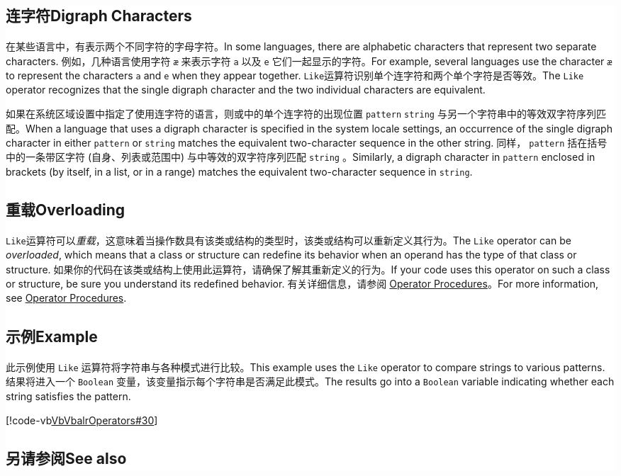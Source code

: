 ## <a name="digraph-characters"></a><span data-ttu-id="21011-159">连字符</span><span class="sxs-lookup"><span data-stu-id="21011-159">Digraph Characters</span></span>  

 <span data-ttu-id="21011-160">在某些语言中，有表示两个不同字符的字母字符。</span><span class="sxs-lookup"><span data-stu-id="21011-160">In some languages, there are alphabetic characters that represent two separate characters.</span></span> <span data-ttu-id="21011-161">例如，几种语言使用字符 `æ` 来表示字符 `a` 以及 `e` 它们一起显示的字符。</span><span class="sxs-lookup"><span data-stu-id="21011-161">For example, several languages use the character `æ` to represent the characters `a` and `e` when they appear together.</span></span> <span data-ttu-id="21011-162">`Like`运算符识别单个连字符和两个单个字符是否等效。</span><span class="sxs-lookup"><span data-stu-id="21011-162">The `Like` operator recognizes that the single digraph character and the two individual characters are equivalent.</span></span>  
  
 <span data-ttu-id="21011-163">如果在系统区域设置中指定了使用连字符的语言，则或中的单个连字符的出现位置 `pattern` `string` 与另一个字符串中的等效双字符序列匹配。</span><span class="sxs-lookup"><span data-stu-id="21011-163">When a language that uses a digraph character is specified in the system locale settings, an occurrence of the single digraph character in either `pattern` or `string` matches the equivalent two-character sequence in the other string.</span></span> <span data-ttu-id="21011-164">同样， `pattern` 括在括号中的一条带区字符 (自身、列表或范围中) 与中等效的双字符序列匹配 `string` 。</span><span class="sxs-lookup"><span data-stu-id="21011-164">Similarly, a digraph character in `pattern` enclosed in brackets (by itself, in a list, or in a range) matches the equivalent two-character sequence in `string`.</span></span>  
  
## <a name="overloading"></a><span data-ttu-id="21011-165">重载</span><span class="sxs-lookup"><span data-stu-id="21011-165">Overloading</span></span>  

 <span data-ttu-id="21011-166">`Like`运算符可以*重载*，这意味着当操作数具有该类或结构的类型时，该类或结构可以重新定义其行为。</span><span class="sxs-lookup"><span data-stu-id="21011-166">The `Like` operator can be *overloaded*, which means that a class or structure can redefine its behavior when an operand has the type of that class or structure.</span></span> <span data-ttu-id="21011-167">如果你的代码在该类或结构上使用此运算符，请确保了解其重新定义的行为。</span><span class="sxs-lookup"><span data-stu-id="21011-167">If your code uses this operator on such a class or structure, be sure you understand its redefined behavior.</span></span> <span data-ttu-id="21011-168">有关详细信息，请参阅 [Operator Procedures](../../programming-guide/language-features/procedures/operator-procedures.md)。</span><span class="sxs-lookup"><span data-stu-id="21011-168">For more information, see [Operator Procedures](../../programming-guide/language-features/procedures/operator-procedures.md).</span></span>  
  
## <a name="example"></a><span data-ttu-id="21011-169">示例</span><span class="sxs-lookup"><span data-stu-id="21011-169">Example</span></span>  

 <span data-ttu-id="21011-170">此示例使用 `Like` 运算符将字符串与各种模式进行比较。</span><span class="sxs-lookup"><span data-stu-id="21011-170">This example uses the `Like` operator to compare strings to various patterns.</span></span> <span data-ttu-id="21011-171">结果将进入一个 `Boolean` 变量，该变量指示每个字符串是否满足此模式。</span><span class="sxs-lookup"><span data-stu-id="21011-171">The results go into a `Boolean` variable indicating whether each string satisfies the pattern.</span></span>  
  
 [!code-vb[VbVbalrOperators#30](~/samples/snippets/visualbasic/VS_Snippets_VBCSharp/VbVbalrOperators/VB/Class1.vb#30)]  
  
## <a name="see-also"></a><span data-ttu-id="21011-172">另请参阅</span><span class="sxs-lookup"><span data-stu-id="21011-172">See also</span></span>
